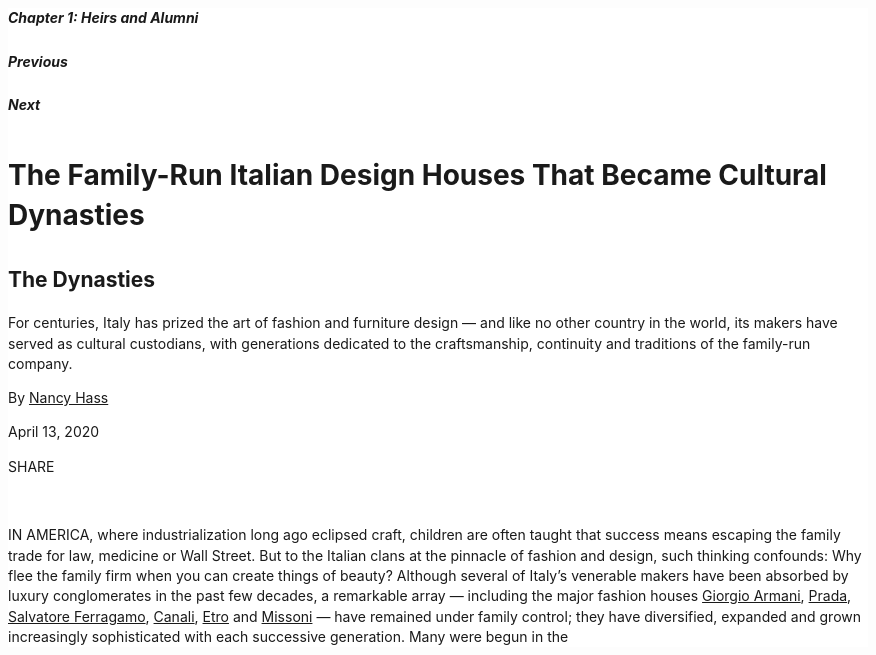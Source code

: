 ##### <span class="rad-ch-label">Chapter 1: </span><span>Heirs and</span> <span>Alumni</span>

</div>

<div class="g-header-nav">

##### Previous

##### Next

</div>

</div>

<div class="rad-cover stacked-cover">

<div class="rad-cover-main">

<div class="rad-head-wrap">

# The Family-Run Italian Design Houses That Became Cultural Dynasties

## <span>The Dynasties</span>

For centuries, Italy has prized the art of fashion and furniture design
— and like no other country in the world, its makers have served as
cultural custodians, with generations dedicated to the craftsmanship,
continuity and traditions of the family-run company.

<span class="g-byline-name" itemprop="name">By [Nancy
Hass](https://www.nytimes.com/by/nancy-hass)</span>

</div>

<div class="rad-byline-wrap">

<div class="rad-date-share">

April 13, 2020

<span>SHARE</span>

</div>

</div>

![](data:image/gif;base64,R0lGODlhAQABAIAAAAAAAP///yH5BAEAAAAALAAAAAABAAEAAAIBRAA7)

</div>

</div>

<div class="rad-story-body">

IN AMERICA, where industrialization long ago eclipsed craft, children
are often taught that success means escaping the family trade for law,
medicine or Wall Street. But to the Italian clans at the pinnacle of
fashion and design, such thinking confounds: Why flee the family firm
when you can create things of beauty? Although several of Italy’s
venerable makers have been absorbed by luxury conglomerates in the past
few decades, a remarkable array — including the major fashion houses
[Giorgio Armani](https://www.armani.com/us/armanicom),
[Prada](https://www.prada.com/us/en.html), [Salvatore
Ferragamo](https://www.ferragamo.com/shop/us/en),
[Canali](https://www.canali.com/en_us/homepage.html),
[Etro](https://www.etro.com/us-en/) and
[Missoni](https://www.missoni.com/us) — have remained under family
control; they have diversified, expanded and grown increasingly
sophisticated with each successive generation. Many were begun in the